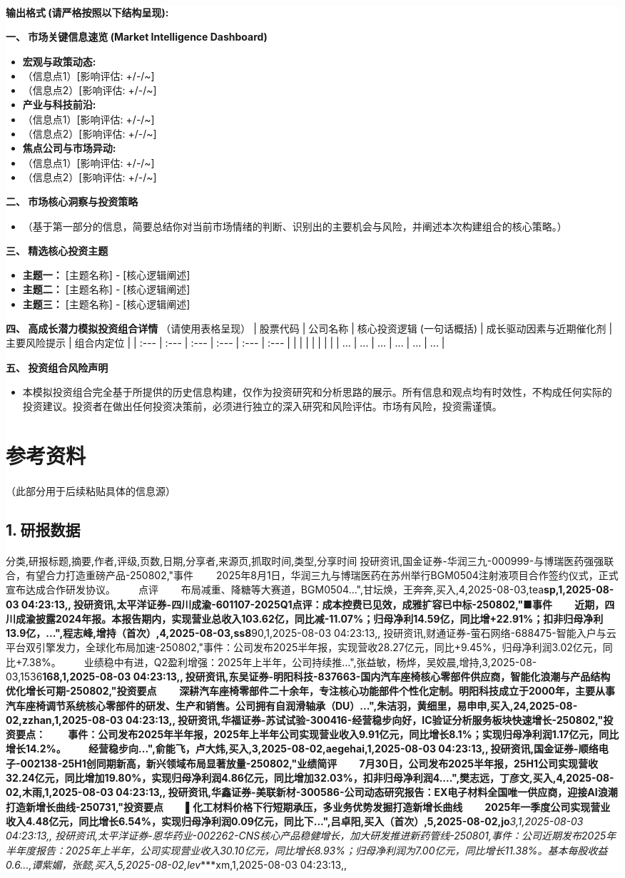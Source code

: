 **输出格式 (请严格按照以下结构呈现):**

**一、 市场关键信息速览 (Market Intelligence Dashboard)**
* **宏观与政策动态:**
* （信息点1）[影响评估: +/-/~]
* （信息点2）[影响评估: +/-/~]
* **产业与科技前沿:**
* （信息点1）[影响评估: +/-/~]
* （信息点2）[影响评估: +/-/~]
* **焦点公司与市场异动:**
* （信息点1）[影响评估: +/-/~]
* （信息点2）[影响评估: +/-/~]

**二、 市场核心洞察与投资策略**
* （基于第一部分的信息，简要总结你对当前市场情绪的判断、识别出的主要机会与风险，并阐述本次构建组合的核心策略。）

**三、 精选核心投资主题**
* **主题一：** [主题名称] - [核心逻辑阐述]
* **主题二：** [主题名称] - [核心逻辑阐述]
* **主题三：** [主题名称] - [核心逻辑阐述]

**四、 高成长潜力模拟投资组合详情**
（请使用表格呈现）
| 股票代码 | 公司名称 | 核心投资逻辑 (一句话概括) | 成长驱动因素与近期催化剂 | 主要风险提示 | 组合内定位 |
| :--- | :--- | :--- | :--- | :--- | :--- |
| | | | | | |
| ... | ... | ... | ... | ... | ... |

**五、 投资组合风险声明**
* 本模拟投资组合完全基于所提供的历史信息构建，仅作为投资研究和分析思路的展示。所有信息和观点均有时效性，不构成任何实际的投资建议。投资者在做出任何投资决策前，必须进行独立的深入研究和风险评估。市场有风险，投资需谨慎。

# 参考资料
（此部分用于后续粘贴具体的信息源）

## 1. 研报数据
分类,研报标题,摘要,作者,评级,页数,日期,分享者,来源页,抓取时间,类型,分享时间
投研资讯,国金证券-华润三九-000999-与博瑞医药强强联合，有望合力打造重磅产品-250802,"事件
　　2025年8月1日，华润三九与博瑞医药在苏州举行BGM0504注射液项目合作签约仪式，正式宣布达成合作研发协议。
　　点评
　　布局减重、降糖等大赛道，BGM0504...",甘坛焕，王奔奔,买入,4,2025-08-03,tea****sp,1,2025-08-03 04:23:13,,
投研资讯,太平洋证券-四川成渝-601107-2025Q1点评：成本控费已见效，成雅扩容已中标-250802,"■事件
　　近期，四川成渝披露2024年报。本报告期内，实现营业总收入103.62亿，同比减-11.07%；归母净利14.59亿，同比增+22.91%；扣非归母净利13.9亿，...",程志峰,增持（首次）,4,2025-08-03,ss8****90,1,2025-08-03 04:23:13,,
投研资讯,财通证券-萤石网络-688475-智能入户与云平台双引擎发力，全球化布局加速-250802,"事件：公司发布2025半年报，实现营收28.27亿元，同比+9.45%，归母净利润3.02亿元，同比+7.38%。
　　业绩稳中有进，Q2盈利增强：2025年上半年，公司持续推...",张益敏，杨烨，吴姣晨,增持,3,2025-08-03,1536******168,1,2025-08-03 04:23:13,,
投研资讯,东吴证券-明阳科技-837663-国内汽车座椅核心零部件供应商，智能化浪潮与产品结构优化增长可期-250802,"投资要点
　　深耕汽车座椅零部件二十余年，专注核心功能部件个性化定制。明阳科技成立于2000年，主要从事汽车座椅调节系统核心零部件的研发、生产和销售。公司拥有自润滑轴承（DU）...",朱洁羽，黄细里，易申申,买入,24,2025-08-02,zzh****an,1,2025-08-03 04:23:13,,
投研资讯,华福证券-苏试试验-300416-经营稳步向好，IC验证分析服务板块快速增长-250802,"投资要点：
　　事件：公司发布2025年半年报，2025年上半年公司实现营业收入9.91亿元，同比增长8.1%；实现归母净利润1.17亿元，同比增长14.2%。
　　经营稳步向...",俞能飞，卢大炜,买入,3,2025-08-02,aege******hai,1,2025-08-03 04:23:13,,
投研资讯,国金证券-顺络电子-002138-25H1创同期新高，新兴领域布局显著放量-250802,"业绩简评
　　7月30日，公司发布2025半年报，25H1公司实现营收32.24亿元，同比增加19.80%，实现归母净利润4.86亿元，同比增加32.03%，扣非归母净利润4....",樊志远，丁彦文,买入,4,2025-08-02,木**雨,1,2025-08-03 04:23:13,,
投研资讯,华鑫证券-美联新材-300586-公司动态研究报告：EX电子材料全国唯一供应商，迎接AI浪潮打造新增长曲线-250731,"投资要点
　　▌化工材料价格下行短期承压，多业务优势发掘打造新增长曲线
　　2025年一季度公司实现营业收入4.48亿元，同比增长6.54%，实现归母净利润0.09亿元，同比下...",吕卓阳,买入（首次）,5,2025-08-02,jo***3,1,2025-08-03 04:23:13,,
投研资讯,太平洋证券-恩华药业-002262-CNS核心产品稳健增长，加大研发推进新药管线-250801,事件：公司近期发布2025年半年度报告：2025年上半年，公司实现营业收入30.10亿元，同比增长8.93%；归母净利润为7.00亿元，同比增长11.38%。基本每股收益0.6...,谭紫媚，张懿,买入,5,2025-08-02,lev****xm,1,2025-08-03 04:23:13,,